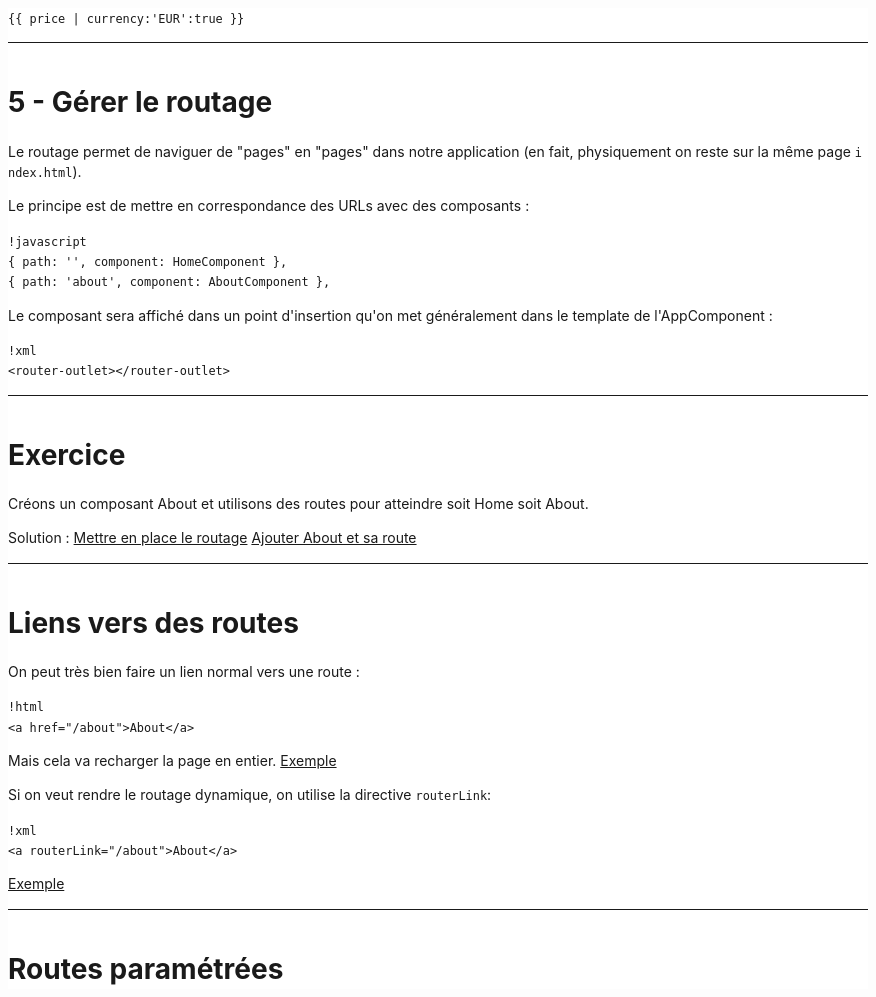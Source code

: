     {{ price | currency:'EUR':true }}


--------------------------------------------------------------------------------

# 5 - Gérer le routage

Le routage permet de naviguer de "pages" en "pages" dans notre application
(en fait, physiquement on reste sur la même page `index.html`).

Le principe est de mettre en correspondance des URLs avec des composants :

    !javascript
    { path: '', component: HomeComponent },
    { path: 'about', component: AboutComponent },

Le composant sera affiché dans un point d'insertion qu'on met généralement dans
le template de l'AppComponent :

    !xml
    <router-outlet></router-outlet>

--------------------------------------------------------------------------------

# Exercice

Créons un composant About et utilisons des routes pour atteindre soit Home soit About.

Solution : [Mettre en place le routage](https://github.com/makinacorpus/angular-training/commit/ad97a817a1e66819c21173bd4217f4d65985f803) [Ajouter About et sa route](https://github.com/makinacorpus/angular-training/commit/6715ca7fc3cd9a463bfc1aeb232d931788391efb)

--------------------------------------------------------------------------------

# Liens vers des routes

On peut très bien faire un lien normal vers une route :

    !html
    <a href="/about">About</a>

Mais cela va recharger la page en entier. [Exemple](https://github.com/makinacorpus/angular-training/commit/21721389b3555f980d472f9f4035a787b6000d36)

Si on veut rendre le routage dynamique, on utilise la directive `routerLink`:

    !xml
    <a routerLink="/about">About</a>

[Exemple](https://github.com/makinacorpus/angular-training/commit/323c37239af8ddc07b51bd68141475a8447c3cc3)

--------------------------------------------------------------------------------

# Routes paramétrées
